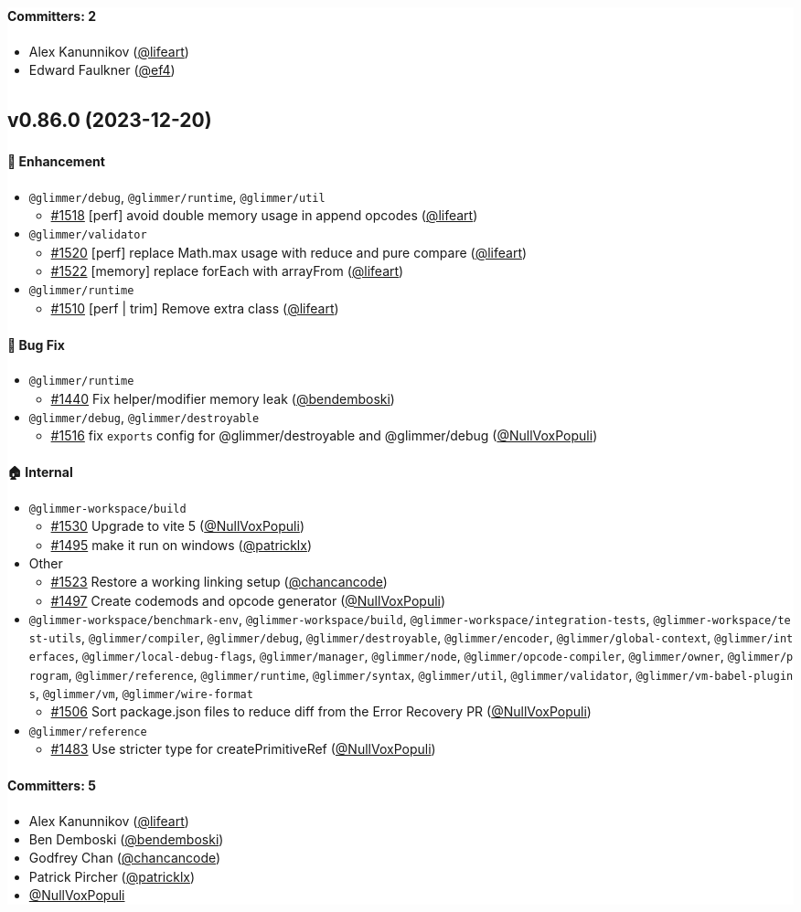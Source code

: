 #### Committers: 2
- Alex Kanunnikov ([@lifeart](https://github.com/lifeart))
- Edward Faulkner ([@ef4](https://github.com/ef4))

## v0.86.0 (2023-12-20)

#### :rocket: Enhancement
* `@glimmer/debug`, `@glimmer/runtime`, `@glimmer/util`
  * [#1518](https://github.com/glimmerjs/glimmer-vm/pull/1518) [perf] avoid double memory usage in append opcodes ([@lifeart](https://github.com/lifeart))
* `@glimmer/validator`
  * [#1520](https://github.com/glimmerjs/glimmer-vm/pull/1520) [perf] replace Math.max usage with reduce and pure compare ([@lifeart](https://github.com/lifeart))
  * [#1522](https://github.com/glimmerjs/glimmer-vm/pull/1522) [memory] replace forEach with arrayFrom ([@lifeart](https://github.com/lifeart))
* `@glimmer/runtime`
  * [#1510](https://github.com/glimmerjs/glimmer-vm/pull/1510) [perf | trim] Remove extra class ([@lifeart](https://github.com/lifeart))

#### :bug: Bug Fix
* `@glimmer/runtime`
  * [#1440](https://github.com/glimmerjs/glimmer-vm/pull/1440) Fix helper/modifier memory leak ([@bendemboski](https://github.com/bendemboski))
* `@glimmer/debug`, `@glimmer/destroyable`
  * [#1516](https://github.com/glimmerjs/glimmer-vm/pull/1516) fix `exports` config for @glimmer/destroyable and @glimmer/debug ([@NullVoxPopuli](https://github.com/NullVoxPopuli))

#### :house: Internal
* `@glimmer-workspace/build`
  * [#1530](https://github.com/glimmerjs/glimmer-vm/pull/1530) Upgrade to vite 5 ([@NullVoxPopuli](https://github.com/NullVoxPopuli))
  * [#1495](https://github.com/glimmerjs/glimmer-vm/pull/1495) make it run on windows ([@patricklx](https://github.com/patricklx))
* Other
  * [#1523](https://github.com/glimmerjs/glimmer-vm/pull/1523) Restore a working linking setup ([@chancancode](https://github.com/chancancode))
  * [#1497](https://github.com/glimmerjs/glimmer-vm/pull/1497) Create codemods and opcode generator ([@NullVoxPopuli](https://github.com/NullVoxPopuli))
* `@glimmer-workspace/benchmark-env`, `@glimmer-workspace/build`, `@glimmer-workspace/integration-tests`, `@glimmer-workspace/test-utils`, `@glimmer/compiler`, `@glimmer/debug`, `@glimmer/destroyable`, `@glimmer/encoder`, `@glimmer/global-context`, `@glimmer/interfaces`, `@glimmer/local-debug-flags`, `@glimmer/manager`, `@glimmer/node`, `@glimmer/opcode-compiler`, `@glimmer/owner`, `@glimmer/program`, `@glimmer/reference`, `@glimmer/runtime`, `@glimmer/syntax`, `@glimmer/util`, `@glimmer/validator`, `@glimmer/vm-babel-plugins`, `@glimmer/vm`, `@glimmer/wire-format`
  * [#1506](https://github.com/glimmerjs/glimmer-vm/pull/1506) Sort package.json files to reduce diff from the Error Recovery PR ([@NullVoxPopuli](https://github.com/NullVoxPopuli))
* `@glimmer/reference`
  * [#1483](https://github.com/glimmerjs/glimmer-vm/pull/1483) Use stricter type for createPrimitiveRef ([@NullVoxPopuli](https://github.com/NullVoxPopuli))

#### Committers: 5
- Alex Kanunnikov ([@lifeart](https://github.com/lifeart))
- Ben Demboski ([@bendemboski](https://github.com/bendemboski))
- Godfrey Chan ([@chancancode](https://github.com/chancancode))
- Patrick Pircher ([@patricklx](https://github.com/patricklx))
- [@NullVoxPopuli](https://github.com/NullVoxPopuli)
